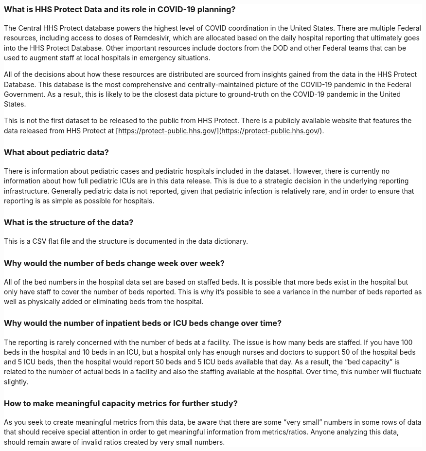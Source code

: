 
### What is HHS Protect Data and its role in COVID-19 planning?
The Central HHS Protect database powers the highest level of COVID coordination in the United States. There are multiple Federal resources, including access to doses of Remdesivir, which are allocated based on the daily hospital reporting that ultimately goes into the HHS Protect Database. Other important resources include doctors from the DOD and other Federal teams that can be used to augment staff at local hospitals in emergency situations. 


All of the decisions about how these resources are distributed are sourced from insights gained from the data in the HHS Protect Database. This database is the most comprehensive and centrally-maintained picture of the COVID-19 pandemic in the Federal Government. As a result, this is likely to be the closest data picture to ground-truth on the COVID-19 pandemic in the United States. 


This is not the first dataset to be released to the public from HHS Protect. There is a publicly available website that features the data released from HHS Protect at [https://protect-public.hhs.gov/](https://protect-public.hhs.gov/).

### What about pediatric data?
There is information about pediatric cases and pediatric hospitals included in the dataset. However, there is currently no information about how full pediatric ICUs are in this data release. This is due to a strategic decision in the underlying reporting infrastructure. Generally pediatric data is not reported, given that pediatric infection is relatively rare, and in order to ensure that reporting is as simple as possible for hospitals. 

### What is the structure of the data?
This is a CSV flat file and the structure is documented in the data dictionary.

### Why would the number of beds change week over week?
All of the bed numbers in the hospital data set are based on staffed beds.  It is possible that more beds exist in the hospital but only have staff to cover the number of beds reported.  This is why it’s possible to see a variance in the number of beds reported as well as physically added or eliminating beds from the hospital.

### Why would the number of inpatient beds or ICU beds change over time?
The reporting is rarely concerned with the number of beds at a facility. The issue is how many beds are staffed. If you have 100 beds in the hospital and 10 beds in an ICU, but a hospital only has enough nurses and doctors to support 50 of the hospital beds and 5 ICU beds, then the hospital would report 50 beds and 5 ICU beds available that day. As a result, the “bed capacity” is related to the number of actual beds in a facility and also the staffing available at the hospital. Over time, this number will fluctuate slightly. 




### How to make meaningful capacity metrics for further study?
As you seek to create meaningful metrics from this data, be aware that there are some “very small” numbers in some rows of data that should receive special attention in order to get meaningful information from metrics/ratios. Anyone analyzing this data, should remain aware of invalid ratios created by very small numbers.   	
